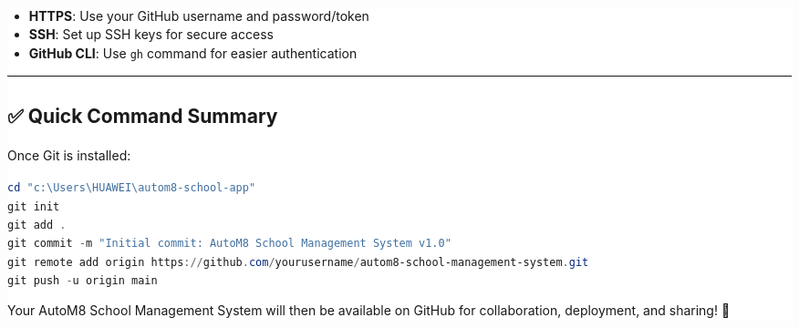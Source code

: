 - **HTTPS**: Use your GitHub username and password/token
- **SSH**: Set up SSH keys for secure access
- **GitHub CLI**: Use `gh` command for easier authentication

---

## ✅ Quick Command Summary

Once Git is installed:
```powershell
cd "c:\Users\HUAWEI\autom8-school-app"
git init
git add .
git commit -m "Initial commit: AutoM8 School Management System v1.0"
git remote add origin https://github.com/yourusername/autom8-school-management-system.git
git push -u origin main
```

Your AutoM8 School Management System will then be available on GitHub for collaboration, deployment, and sharing! 🎉
